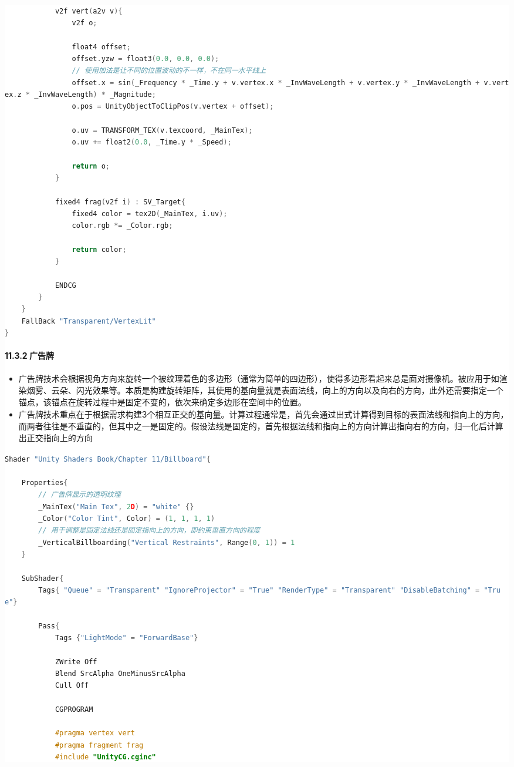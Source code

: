 ```c++
			v2f vert(a2v v){
				v2f o;

				float4 offset;
				offset.yzw = float3(0.0, 0.0, 0.0);
				// 使用加法是让不同的位置波动的不一样，不在同一水平线上
				offset.x = sin(_Frequency * _Time.y + v.vertex.x * _InvWaveLength + v.vertex.y * _InvWaveLength + v.vertex.z * _InvWaveLength) * _Magnitude;
				o.pos = UnityObjectToClipPos(v.vertex + offset);
				
				o.uv = TRANSFORM_TEX(v.texcoord, _MainTex);
				o.uv += float2(0.0, _Time.y * _Speed);

				return o;
			}

			fixed4 frag(v2f i) : SV_Target{
				fixed4 color = tex2D(_MainTex, i.uv);
				color.rgb *= _Color.rgb;
			
				return color;
			}

			ENDCG
		}
	}
	FallBack "Transparent/VertexLit"
}
```

#### 11.3.2 广告牌

- 广告牌技术会根据视角方向来旋转一个被纹理着色的多边形（通常为简单的四边形），使得多边形看起来总是面对摄像机。被应用于如渲染烟雾、云朵、闪光效果等。本质是构建旋转矩阵，其使用的基向量就是表面法线，向上的方向以及向右的方向，此外还需要指定一个锚点，该锚点在旋转过程中是固定不变的，依次来确定多边形在空间中的位置。
- 广告牌技术重点在于根据需求构建3个相互正交的基向量。计算过程通常是，首先会通过出式计算得到目标的表面法线和指向上的方向，而两者往往是不垂直的，但其中之一是固定的。假设法线是固定的，首先根据法线和指向上的方向计算出指向右的方向，归一化后计算出正交指向上的方向

```c++
Shader "Unity Shaders Book/Chapter 11/Billboard"{
	
	Properties{
		// 广告牌显示的透明纹理
		_MainTex("Main Tex", 2D) = "white" {}
		_Color("Color Tint", Color) = (1, 1, 1, 1)
		// 用于调整是固定法线还是固定指向上的方向，即约束垂直方向的程度
		_VerticalBillboarding("Vertical Restraints", Range(0, 1)) = 1
	}

	SubShader{
		Tags{ "Queue" = "Transparent" "IgnoreProjector" = "True" "RenderType" = "Transparent" "DisableBatching" = "True"}

		Pass{
			Tags {"LightMode" = "ForwardBase"}
			
			ZWrite Off
			Blend SrcAlpha OneMinusSrcAlpha
			Cull Off 

			CGPROGRAM

			#pragma vertex vert 
			#pragma fragment frag 
			#include "UnityCG.cginc"
```